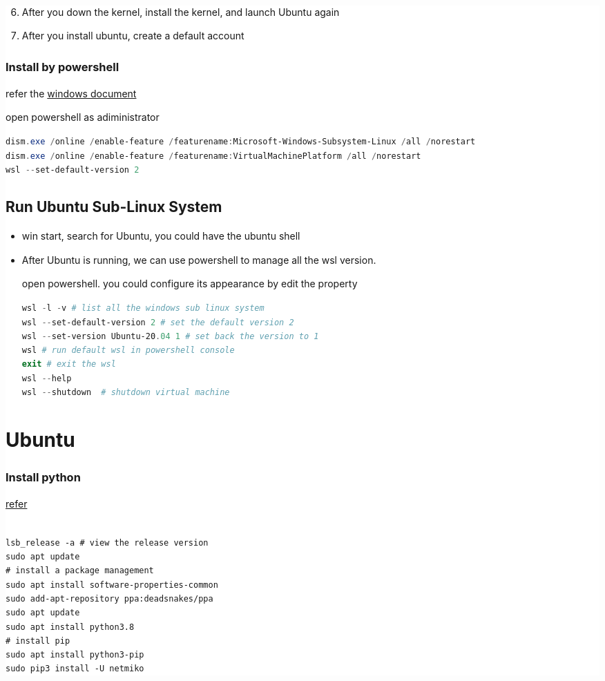 6. After you down the kernel, install the kernel, and launch Ubuntu again

7. After you install ubuntu, create a default account

### Install by powershell

refer the [windows document](https://docs.microsoft.com/en-us/windows/wsl/install-win10)

open powershell as adiministrator

```powershell
dism.exe /online /enable-feature /featurename:Microsoft-Windows-Subsystem-Linux /all /norestart
dism.exe /online /enable-feature /featurename:VirtualMachinePlatform /all /norestart
wsl --set-default-version 2
```

## Run Ubuntu Sub-Linux System

* win start, search for Ubuntu, you could have the ubuntu shell

* After Ubuntu is running, we can use powershell to manage all the wsl version. 

  open powershell. you could configure its appearance by edit the property

  ```powershell
  wsl -l -v # list all the windows sub linux system
  wsl --set-default-version 2 # set the default version 2
  wsl --set-version Ubuntu-20.04 1 # set back the version to 1
  wsl # run default wsl in powershell console
  exit # exit the wsl
  wsl --help
  wsl --shutdown  # shutdown virtual machine
  ```

# Ubuntu 

### Install python

[refer](https://phoenixnap.com/kb/how-to-install-python-3-ubuntu)

```shell

lsb_release -a # view the release version
sudo apt update 
# install a package management
sudo apt install software-properties-common
sudo add-apt-repository ppa:deadsnakes/ppa
sudo apt update
sudo apt install python3.8
# install pip
sudo apt install python3-pip
sudo pip3 install -U netmiko

```
